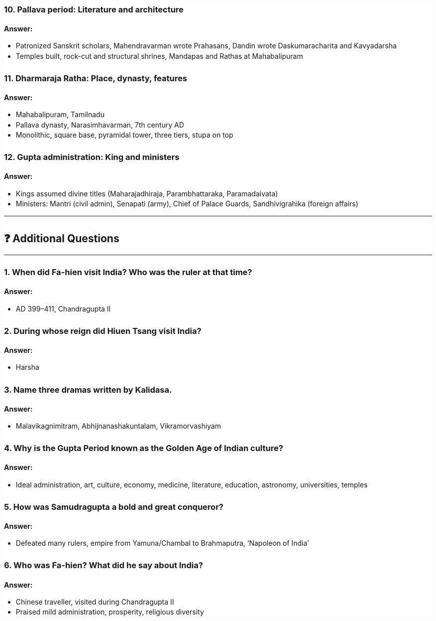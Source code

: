 ### 10. Pallava period: Literature and architecture
**Answer:**
- Patronized Sanskrit scholars, Mahendravarman wrote Prahasans, Dandin wrote Daskumaracharita and Kavyadarsha
- Temples built, rock-cut and structural shrines, Mandapas and Rathas at Mahabalipuram

### 11. Dharmaraja Ratha: Place, dynasty, features
**Answer:**
- Mahabalipuram, Tamilnadu
- Pallava dynasty, Narasimhavarman, 7th century AD
- Monolithic, square base, pyramidal tower, three tiers, stupa on top

### 12. Gupta administration: King and ministers
**Answer:**
- Kings assumed divine titles (Maharajadhiraja, Parambhattaraka, Paramadaivata)
- Ministers: Mantri (civil admin), Senapati (army), Chief of Palace Guards, Sandhivigrahika (foreign affairs)

---

## ❓ Additional Questions

---

### 1. When did Fa-hien visit India? Who was the ruler at that time?
**Answer:**
- AD 399–411, Chandragupta II

### 2. During whose reign did Hiuen Tsang visit India?
**Answer:**
- Harsha

### 3. Name three dramas written by Kalidasa.
**Answer:**
- Malavikagnimitram, Abhijnanashakuntalam, Vikramorvashiyam

### 4. Why is the Gupta Period known as the Golden Age of Indian culture?
**Answer:**
- Ideal administration, art, culture, economy, medicine, literature, education, astronomy, universities, temples

### 5. How was Samudragupta a bold and great conqueror?
**Answer:**
- Defeated many rulers, empire from Yamuna/Chambal to Brahmaputra, ‘Napoleon of India’

### 6. Who was Fa-hien? What did he say about India?
**Answer:**
- Chinese traveller, visited during Chandragupta II
- Praised mild administration, prosperity, religious diversity
